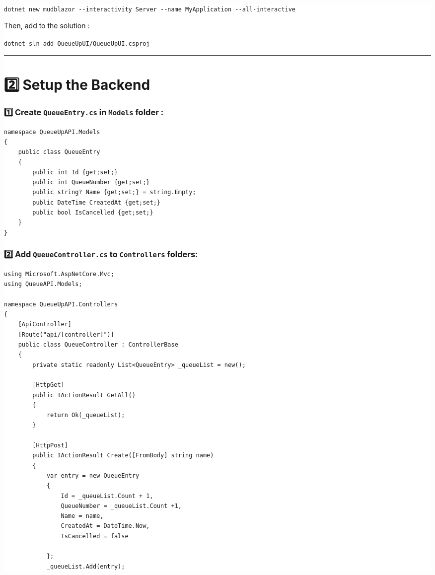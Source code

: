 ```
dotnet new mudblazor --interactivity Server --name MyApplication --all-interactive
```

Then, add to the solution :

```
dotnet sln add QueueUpUI/QueueUpUI.csproj
```

---

# 2️⃣ Setup the Backend 

### 1️⃣ **Create `QueueEntry.cs` in `Models` folder :**

```
namespace QueueUpAPI.Models
{
	public class QueueEntry
	{
		public int Id {get;set;}
		public int QueueNumber {get;set;}
		public string? Name {get;set;} = string.Empty;
		public DateTime CreatedAt {get;set;}
		public bool IsCancelled {get;set;}
	}
}

```

### 2️⃣ **Add `QueueController.cs` to `Controllers` folders:**


```
using Microsoft.AspNetCore.Mvc;
using QueueAPI.Models;

namespace QueueUpAPI.Controllers
{
	[ApiController]
	[Route("api/[controller]")]
	public class QueueController : ControllerBase
	{
		private static readonly List<QueueEntry> _queueList = new();
	
		[HttpGet]
		public IActionResult GetAll()
		{
			return Ok(_queueList);
		}

		[HttpPost]
		public IActionResult Create([FromBody] string name)
		{
			var entry = new QueueEntry
			{
				Id = _queueList.Count + 1,
				QueueNumber = _queueList.Count +1,
				Name = name,
				CreatedAt = DateTime.Now,
				IsCancelled = false
				
			};	
			_queueList.Add(entry);
```